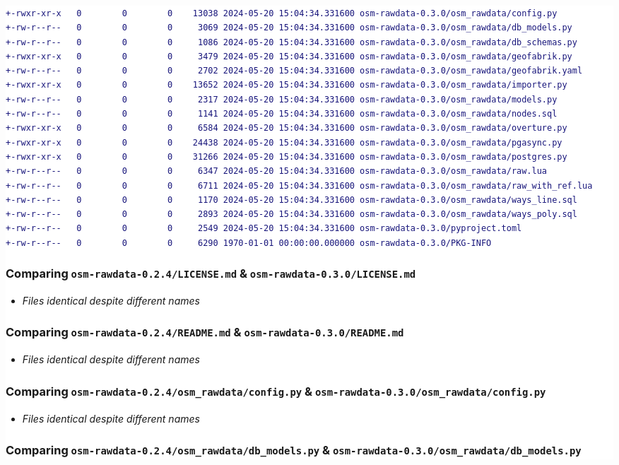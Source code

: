 ```diff
+-rwxr-xr-x   0        0        0    13038 2024-05-20 15:04:34.331600 osm-rawdata-0.3.0/osm_rawdata/config.py
+-rw-r--r--   0        0        0     3069 2024-05-20 15:04:34.331600 osm-rawdata-0.3.0/osm_rawdata/db_models.py
+-rw-r--r--   0        0        0     1086 2024-05-20 15:04:34.331600 osm-rawdata-0.3.0/osm_rawdata/db_schemas.py
+-rwxr-xr-x   0        0        0     3479 2024-05-20 15:04:34.331600 osm-rawdata-0.3.0/osm_rawdata/geofabrik.py
+-rw-r--r--   0        0        0     2702 2024-05-20 15:04:34.331600 osm-rawdata-0.3.0/osm_rawdata/geofabrik.yaml
+-rwxr-xr-x   0        0        0    13652 2024-05-20 15:04:34.331600 osm-rawdata-0.3.0/osm_rawdata/importer.py
+-rw-r--r--   0        0        0     2317 2024-05-20 15:04:34.331600 osm-rawdata-0.3.0/osm_rawdata/models.py
+-rw-r--r--   0        0        0     1141 2024-05-20 15:04:34.331600 osm-rawdata-0.3.0/osm_rawdata/nodes.sql
+-rwxr-xr-x   0        0        0     6584 2024-05-20 15:04:34.331600 osm-rawdata-0.3.0/osm_rawdata/overture.py
+-rwxr-xr-x   0        0        0    24438 2024-05-20 15:04:34.331600 osm-rawdata-0.3.0/osm_rawdata/pgasync.py
+-rwxr-xr-x   0        0        0    31266 2024-05-20 15:04:34.331600 osm-rawdata-0.3.0/osm_rawdata/postgres.py
+-rw-r--r--   0        0        0     6347 2024-05-20 15:04:34.331600 osm-rawdata-0.3.0/osm_rawdata/raw.lua
+-rw-r--r--   0        0        0     6711 2024-05-20 15:04:34.331600 osm-rawdata-0.3.0/osm_rawdata/raw_with_ref.lua
+-rw-r--r--   0        0        0     1170 2024-05-20 15:04:34.331600 osm-rawdata-0.3.0/osm_rawdata/ways_line.sql
+-rw-r--r--   0        0        0     2893 2024-05-20 15:04:34.331600 osm-rawdata-0.3.0/osm_rawdata/ways_poly.sql
+-rw-r--r--   0        0        0     2549 2024-05-20 15:04:34.331600 osm-rawdata-0.3.0/pyproject.toml
+-rw-r--r--   0        0        0     6290 1970-01-01 00:00:00.000000 osm-rawdata-0.3.0/PKG-INFO
```

### Comparing `osm-rawdata-0.2.4/LICENSE.md` & `osm-rawdata-0.3.0/LICENSE.md`

 * *Files identical despite different names*

### Comparing `osm-rawdata-0.2.4/README.md` & `osm-rawdata-0.3.0/README.md`

 * *Files identical despite different names*

### Comparing `osm-rawdata-0.2.4/osm_rawdata/config.py` & `osm-rawdata-0.3.0/osm_rawdata/config.py`

 * *Files identical despite different names*

### Comparing `osm-rawdata-0.2.4/osm_rawdata/db_models.py` & `osm-rawdata-0.3.0/osm_rawdata/db_models.py`
